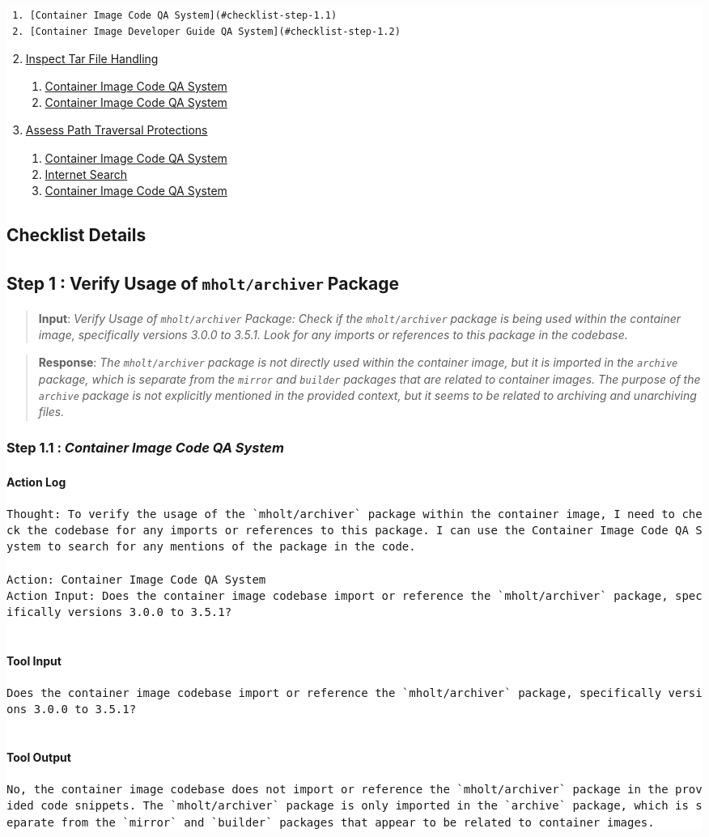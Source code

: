 	 1. [Container Image Code QA System](#checklist-step-1.1)
	 2. [Container Image Developer Guide QA System](#checklist-step-1.2)
2. [Inspect Tar File Handling](#checklist-step-2)

	 1. [Container Image Code QA System](#checklist-step-2.1)
	 2. [Container Image Code QA System](#checklist-step-2.2)
3. [Assess Path Traversal Protections](#checklist-step-3)

	 1. [Container Image Code QA System](#checklist-step-3.1)
	 2. [Internet Search](#checklist-step-3.2)
	 3. [Container Image Code QA System](#checklist-step-3.3)

## Checklist Details <a name='checklist' id='checklist'></a>

## Step 1 <a name='checklist-step-1' id='checklist-step-1'></a> : Verify Usage of `mholt/archiver` Package


> **Input**: *Verify Usage of `mholt/archiver` Package: Check if the `mholt/archiver` package is being used within the container image, specifically versions 3.0.0 to 3.5.1. Look for any imports or references to this package in the codebase.*

> **Response**: *The `mholt/archiver` package is not directly used within the container image, but it is imported in the `archive` package, which is separate from the `mirror` and `builder` packages that are related to container images. The purpose of the `archive` package is not explicitly mentioned in the provided context, but it seems to be related to archiving and unarchiving files.*

### Step 1.1 : *Container Image Code QA System*<a name='checklist-step-1.1' id='checklist-step-1.1'></a>


#### Action Log 
<pre>Thought: To verify the usage of the `mholt/archiver` package within the container image, I need to check the codebase for any imports or references to this package. I can use the Container Image Code QA System to search for any mentions of the package in the code.

Action: Container Image Code QA System
Action Input: Does the container image codebase import or reference the `mholt/archiver` package, specifically versions 3.0.0 to 3.5.1?
 </pre>


#### Tool Input 
<pre>Does the container image codebase import or reference the `mholt/archiver` package, specifically versions 3.0.0 to 3.5.1?
 </pre>


#### Tool Output 
<pre>No, the container image codebase does not import or reference the `mholt/archiver` package in the provided code snippets. The `mholt/archiver` package is only imported in the `archive` package, which is separate from the `mirror` and `builder` packages that appear to be related to container images.</pre>
